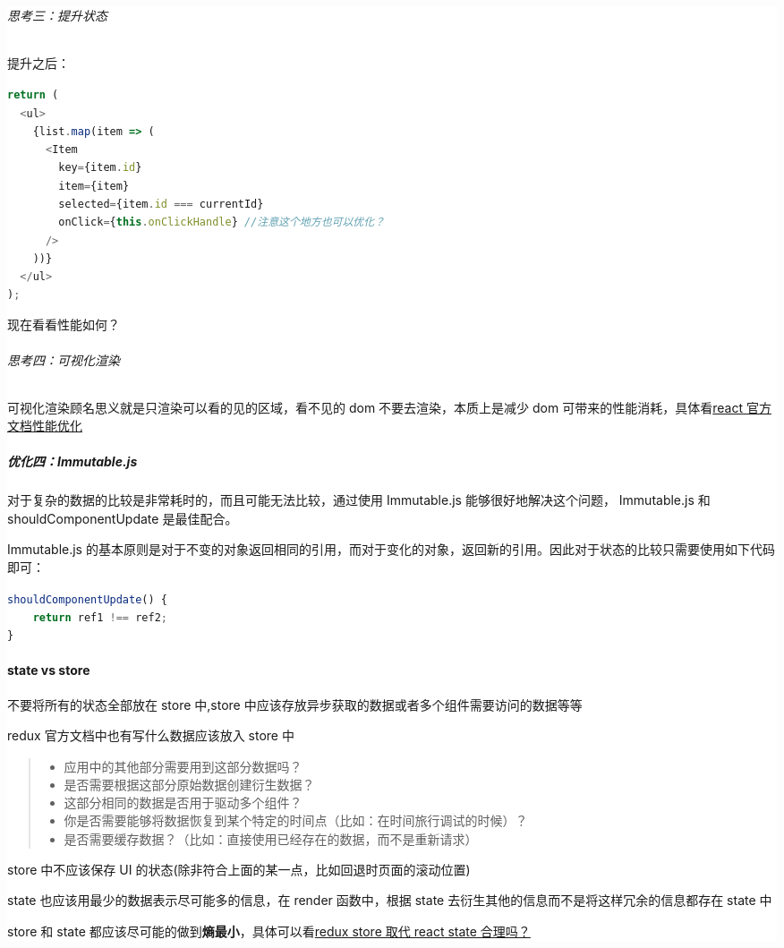 ###### 思考三：提升状态

提升之后：

```javascript
return (
  <ul>
    {list.map(item => (
      <Item
        key={item.id}
        item={item}
        selected={item.id === currentId}
        onClick={this.onClickHandle} //注意这个地方也可以优化？
      />
    ))}
  </ul>
);
```

现在看看性能如何？

###### 思考四：可视化渲染

可视化渲染顾名思义就是只渲染可以看的见的区域，看不见的 dom 不要去渲染，本质上是减少 dom 可带来的性能消耗，具体看[react 官方文档性能优化](https://zh-hans.reactjs.org/docs/optimizing-performance.html)

##### 优化四：Immutable.js

对于复杂的数据的比较是非常耗时的，而且可能无法比较，通过使用 Immutable.js 能够很好地解决这个问题， Immutable.js 和 shouldComponentUpdate 是最佳配合。

Immutable.js 的基本原则是对于不变的对象返回相同的引用，而对于变化的对象，返回新的引用。因此对于状态的比较只需要使用如下代码即可：

```javascript
shouldComponentUpdate() {
	return ref1 !== ref2;
}
```

#### state vs store

不要将所有的状态全部放在 store 中,store 中应该存放异步获取的数据或者多个组件需要访问的数据等等

redux 官方文档中也有写什么数据应该放入 store 中

> - 应用中的其他部分需要用到这部分数据吗？
> - 是否需要根据这部分原始数据创建衍生数据？
> - 这部分相同的数据是否用于驱动多个组件？
> - 你是否需要能够将数据恢复到某个特定的时间点（比如：在时间旅行调试的时候）？
> - 是否需要缓存数据？（比如：直接使用已经存在的数据，而不是重新请求）

store 中不应该保存 UI 的状态(除非符合上面的某一点，比如回退时页面的滚动位置)

state 也应该用最少的数据表示尽可能多的信息，在 render 函数中，根据 state 去衍生其他的信息而不是将这样冗余的信息都存在 state 中

store 和 state 都应该尽可能的做到**熵最小**，具体可以看[redux store 取代 react state 合理吗？](https://www.zhihu.com/question/271693121)
